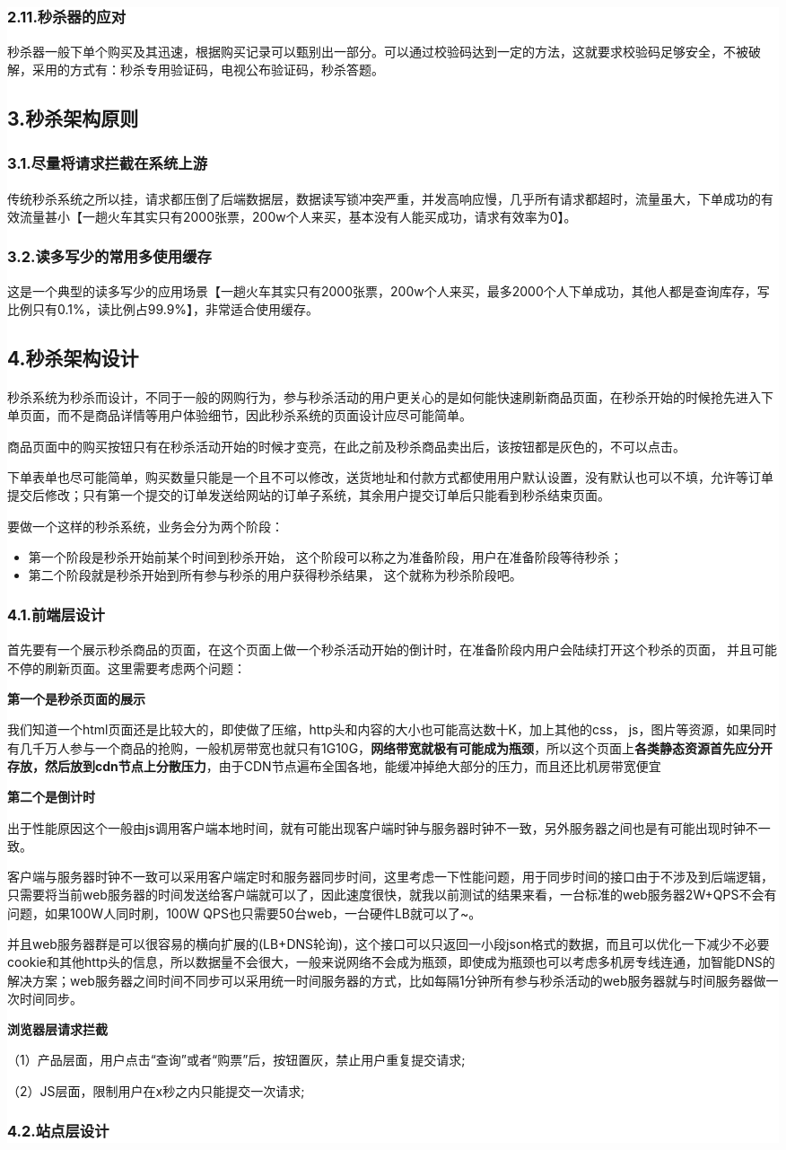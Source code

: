 ### 2.11.秒杀器的应对

秒杀器一般下单个购买及其迅速，根据购买记录可以甄别出一部分。可以通过校验码达到一定的方法，这就要求校验码足够安全，不被破解，采用的方式有：秒杀专用验证码，电视公布验证码，秒杀答题。

## 3.秒杀架构原则

### 3.1.尽量将请求拦截在系统上游

传统秒杀系统之所以挂，请求都压倒了后端数据层，数据读写锁冲突严重，并发高响应慢，几乎所有请求都超时，流量虽大，下单成功的有效流量甚小【一趟火车其实只有2000张票，200w个人来买，基本没有人能买成功，请求有效率为0】。

### 3.2.读多写少的常用多使用缓存

这是一个典型的读多写少的应用场景【一趟火车其实只有2000张票，200w个人来买，最多2000个人下单成功，其他人都是查询库存，写比例只有0.1%，读比例占99.9%】，非常适合使用缓存。

## 4.秒杀架构设计

秒杀系统为秒杀而设计，不同于一般的网购行为，参与秒杀活动的用户更关心的是如何能快速刷新商品页面，在秒杀开始的时候抢先进入下单页面，而不是商品详情等用户体验细节，因此秒杀系统的页面设计应尽可能简单。

商品页面中的购买按钮只有在秒杀活动开始的时候才变亮，在此之前及秒杀商品卖出后，该按钮都是灰色的，不可以点击。

下单表单也尽可能简单，购买数量只能是一个且不可以修改，送货地址和付款方式都使用用户默认设置，没有默认也可以不填，允许等订单提交后修改；只有第一个提交的订单发送给网站的订单子系统，其余用户提交订单后只能看到秒杀结束页面。

要做一个这样的秒杀系统，业务会分为两个阶段：

- 第一个阶段是秒杀开始前某个时间到秒杀开始， 这个阶段可以称之为准备阶段，用户在准备阶段等待秒杀；
- 第二个阶段就是秒杀开始到所有参与秒杀的用户获得秒杀结果， 这个就称为秒杀阶段吧。

### 4.1.前端层设计

首先要有一个展示秒杀商品的页面，在这个页面上做一个秒杀活动开始的倒计时，在准备阶段内用户会陆续打开这个秒杀的页面， 并且可能不停的刷新页面。这里需要考虑两个问题：

**第一个是秒杀页面的展示**

我们知道一个html页面还是比较大的，即使做了压缩，http头和内容的大小也可能高达数十K，加上其他的css， js，图片等资源，如果同时有几千万人参与一个商品的抢购，一般机房带宽也就只有1G10G，**网络带宽就极有可能成为瓶颈**，所以这个页面上**各类静态资源首先应分开存放，然后放到cdn节点上分散压力**，由于CDN节点遍布全国各地，能缓冲掉绝大部分的压力，而且还比机房带宽便宜

**第二个是倒计时**

出于性能原因这个一般由js调用客户端本地时间，就有可能出现客户端时钟与服务器时钟不一致，另外服务器之间也是有可能出现时钟不一致。

客户端与服务器时钟不一致可以采用客户端定时和服务器同步时间，这里考虑一下性能问题，用于同步时间的接口由于不涉及到后端逻辑，只需要将当前web服务器的时间发送给客户端就可以了，因此速度很快，就我以前测试的结果来看，一台标准的web服务器2W+QPS不会有问题，如果100W人同时刷，100W QPS也只需要50台web，一台硬件LB就可以了~。

并且web服务器群是可以很容易的横向扩展的(LB+DNS轮询)，这个接口可以只返回一小段json格式的数据，而且可以优化一下减少不必要cookie和其他http头的信息，所以数据量不会很大，一般来说网络不会成为瓶颈，即使成为瓶颈也可以考虑多机房专线连通，加智能DNS的解决方案；web服务器之间时间不同步可以采用统一时间服务器的方式，比如每隔1分钟所有参与秒杀活动的web服务器就与时间服务器做一次时间同步。

**浏览器层请求拦截**

（1）产品层面，用户点击“查询”或者“购票”后，按钮置灰，禁止用户重复提交请求;

（2）JS层面，限制用户在x秒之内只能提交一次请求;

### 4.2.站点层设计
